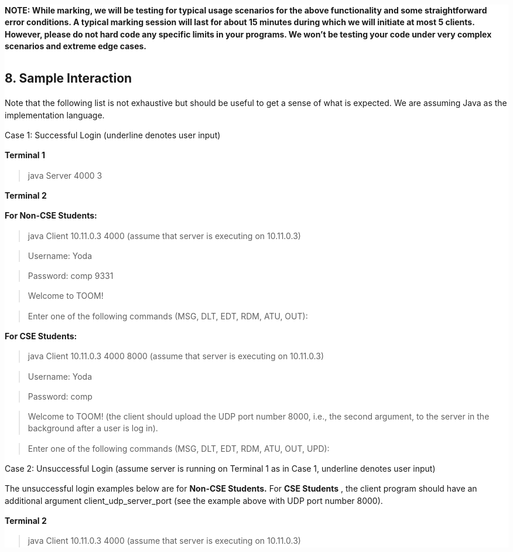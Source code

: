 **NOTE: While marking, we will be testing for typical usage scenarios for the above functionality
and some straightforward error conditions. A typical marking session will last for about 15
minutes during which we will initiate at most 5 clients. However, please do not hard code any
specific limits in your programs. We won’t be testing your code under very complex scenarios
and extreme edge cases.**


## 8. Sample Interaction

Note that the following list is not exhaustive but should be useful to get a sense of what is expected.
We are assuming Java as the implementation language.

Case 1: Successful Login (underline denotes user input)

**Terminal 1**

>java Server 4000 3

**Terminal 2**

**For Non-CSE Students:**

>java Client 10.11.0.3 4000 (assume that server is executing on 10.11.0.3)

> Username: Yoda

> Password: comp 9331

> Welcome to TOOM!

> Enter one of the following commands (MSG, DLT, EDT, RDM, ATU, OUT):

>

**For CSE Students:**

>java Client 10.11.0.3 4000 8000 (assume that server is executing on 10.11.0.3)

> Username: Yoda

> Password: comp

> Welcome to TOOM! (the client should upload the UDP port number 8000, i.e., the
second argument, to the server in the background after a user is log in).

> Enter one of the following commands (MSG, DLT, EDT, RDM, ATU, OUT, UPD):

>

Case 2: Unsuccessful Login (assume server is running on Terminal 1 as in Case 1, underline denotes
user input)

The unsuccessful login examples below are for **Non-CSE Students.** For **CSE Students** , the client
program should have an additional argument client_udp_server_port (see the example above with
UDP port number 8000).

**Terminal 2**

>java Client 10.11.0.3 4000 (assume that server is executing on 10.11.0.3)
